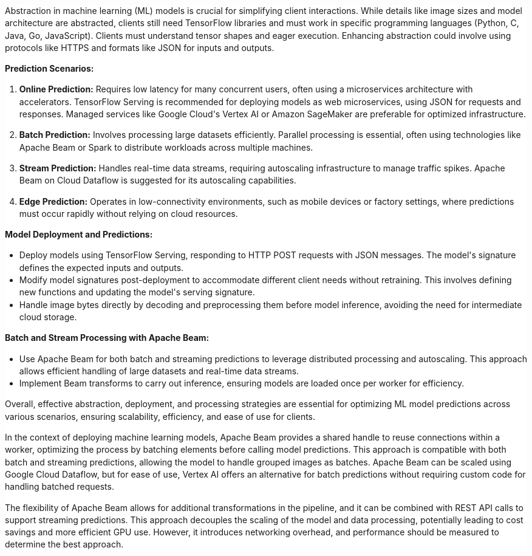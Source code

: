 
Abstraction in machine learning (ML) models is crucial for simplifying client interactions. While details like image sizes and model architecture are abstracted, clients still need TensorFlow libraries and must work in specific programming languages (Python, C, Java, Go, JavaScript). Clients must understand tensor shapes and eager execution. Enhancing abstraction could involve using protocols like HTTPS and formats like JSON for inputs and outputs.

**Prediction Scenarios:**

1. **Online Prediction:** Requires low latency for many concurrent users, often using a microservices architecture with accelerators. TensorFlow Serving is recommended for deploying models as web microservices, using JSON for requests and responses. Managed services like Google Cloud's Vertex AI or Amazon SageMaker are preferable for optimized infrastructure.

2. **Batch Prediction:** Involves processing large datasets efficiently. Parallel processing is essential, often using technologies like Apache Beam or Spark to distribute workloads across multiple machines.

3. **Stream Prediction:** Handles real-time data streams, requiring autoscaling infrastructure to manage traffic spikes. Apache Beam on Cloud Dataflow is suggested for its autoscaling capabilities.

4. **Edge Prediction:** Operates in low-connectivity environments, such as mobile devices or factory settings, where predictions must occur rapidly without relying on cloud resources.

**Model Deployment and Predictions:**

- Deploy models using TensorFlow Serving, responding to HTTP POST requests with JSON messages. The model's signature defines the expected inputs and outputs.
- Modify model signatures post-deployment to accommodate different client needs without retraining. This involves defining new functions and updating the model's serving signature.
- Handle image bytes directly by decoding and preprocessing them before model inference, avoiding the need for intermediate cloud storage.

**Batch and Stream Processing with Apache Beam:**

- Use Apache Beam for both batch and streaming predictions to leverage distributed processing and autoscaling. This approach allows efficient handling of large datasets and real-time data streams.
- Implement Beam transforms to carry out inference, ensuring models are loaded once per worker for efficiency.

Overall, effective abstraction, deployment, and processing strategies are essential for optimizing ML model predictions across various scenarios, ensuring scalability, efficiency, and ease of use for clients.



In the context of deploying machine learning models, Apache Beam provides a shared handle to reuse connections within a worker, optimizing the process by batching elements before calling model predictions. This approach is compatible with both batch and streaming predictions, allowing the model to handle grouped images as batches. Apache Beam can be scaled using Google Cloud Dataflow, but for ease of use, Vertex AI offers an alternative for batch predictions without requiring custom code for handling batched requests.

The flexibility of Apache Beam allows for additional transformations in the pipeline, and it can be combined with REST API calls to support streaming predictions. This approach decouples the scaling of the model and data processing, potentially leading to cost savings and more efficient GPU use. However, it introduces networking overhead, and performance should be measured to determine the best approach.
